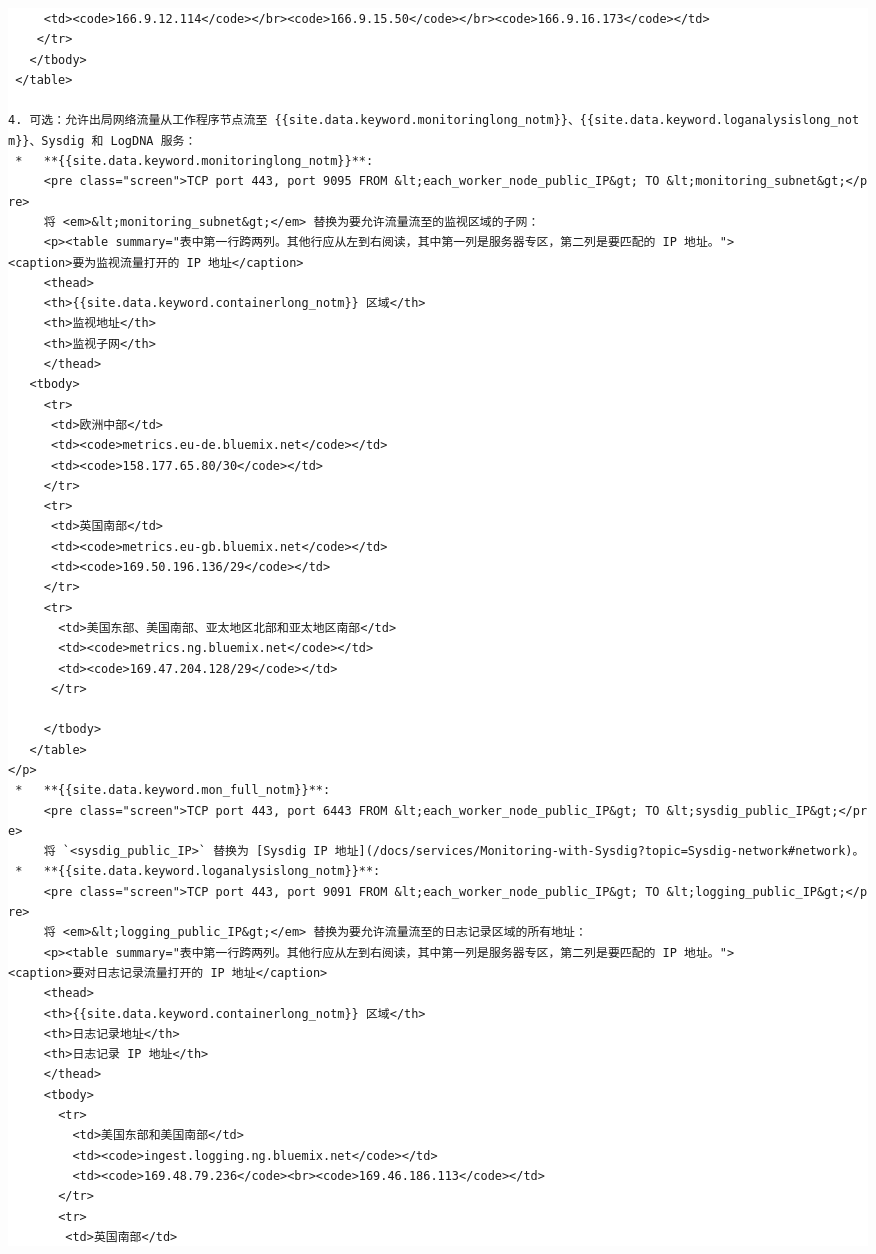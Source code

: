    ```
        <td><code>166.9.12.114</code></br><code>166.9.15.50</code></br><code>166.9.16.173</code></td>
       </tr>
      </tbody>
    </table>

4. 可选：允许出局网络流量从工作程序节点流至 {{site.data.keyword.monitoringlong_notm}}、{{site.data.keyword.loganalysislong_notm}}、Sysdig 和 LogDNA 服务：
    *   **{{site.data.keyword.monitoringlong_notm}}**:
        <pre class="screen">TCP port 443, port 9095 FROM &lt;each_worker_node_public_IP&gt; TO &lt;monitoring_subnet&gt;</pre>
        将 <em>&lt;monitoring_subnet&gt;</em> 替换为要允许流量流至的监视区域的子网：
        <p><table summary="表中第一行跨两列。其他行应从左到右阅读，其中第一列是服务器专区，第二列是要匹配的 IP 地址。">
  <caption>要为监视流量打开的 IP 地址</caption>
        <thead>
        <th>{{site.data.keyword.containerlong_notm}} 区域</th>
        <th>监视地址</th>
        <th>监视子网</th>
        </thead>
      <tbody>
        <tr>
         <td>欧洲中部</td>
         <td><code>metrics.eu-de.bluemix.net</code></td>
         <td><code>158.177.65.80/30</code></td>
        </tr>
        <tr>
         <td>英国南部</td>
         <td><code>metrics.eu-gb.bluemix.net</code></td>
         <td><code>169.50.196.136/29</code></td>
        </tr>
        <tr>
          <td>美国东部、美国南部、亚太地区北部和亚太地区南部</td>
          <td><code>metrics.ng.bluemix.net</code></td>
          <td><code>169.47.204.128/29</code></td>
         </tr>
         
        </tbody>
      </table>
</p>
    *   **{{site.data.keyword.mon_full_notm}}**:
        <pre class="screen">TCP port 443, port 6443 FROM &lt;each_worker_node_public_IP&gt; TO &lt;sysdig_public_IP&gt;</pre>
        将 `<sysdig_public_IP>` 替换为 [Sysdig IP 地址](/docs/services/Monitoring-with-Sysdig?topic=Sysdig-network#network)。
    *   **{{site.data.keyword.loganalysislong_notm}}**:
        <pre class="screen">TCP port 443, port 9091 FROM &lt;each_worker_node_public_IP&gt; TO &lt;logging_public_IP&gt;</pre>
        将 <em>&lt;logging_public_IP&gt;</em> 替换为要允许流量流至的日志记录区域的所有地址：
        <p><table summary="表中第一行跨两列。其他行应从左到右阅读，其中第一列是服务器专区，第二列是要匹配的 IP 地址。">
<caption>要对日志记录流量打开的 IP 地址</caption>
        <thead>
        <th>{{site.data.keyword.containerlong_notm}} 区域</th>
        <th>日志记录地址</th>
        <th>日志记录 IP 地址</th>
        </thead>
        <tbody>
          <tr>
            <td>美国东部和美国南部</td>
            <td><code>ingest.logging.ng.bluemix.net</code></td>
            <td><code>169.48.79.236</code><br><code>169.46.186.113</code></td>
          </tr>
          <tr>
           <td>英国南部</td>
   ```
